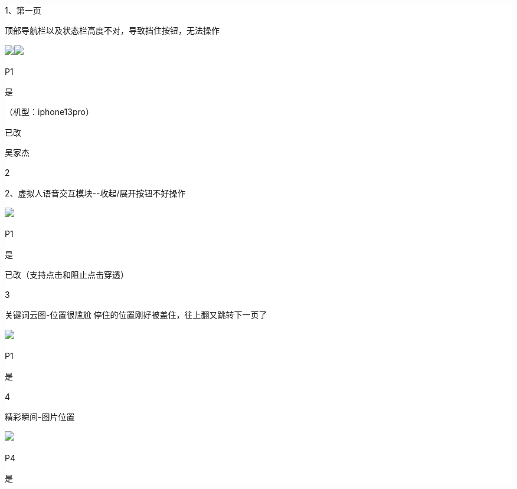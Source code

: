 1、第一页

顶部导航栏以及状态栏高度不对，导致挡住按钮，无法操作

![](/download/thumbnails/114676154/%E9%A6%96%E9%A1%B5.JPG?version=1&modificationDate=1703577070957&api=v2)![](/download/thumbnails/114676154/%E6%88%AA%E5%B1%8F2023-12-26%20%E4%B8%8B%E5%8D%883.54.13.png?version=2&modificationDate=1703577281510&api=v2)

P1

是

（机型：iphone13pro）

已改

  

吴家杰

2

  

2、虚拟人语音交互模块--收起/展开按钮不好操作

![](/download/thumbnails/114676154/%E8%AF%AD%E9%9F%B3%E4%BA%A4%E4%BA%92%E6%A8%A1%E5%9D%97.JPG?version=2&modificationDate=1703577736181&api=v2)

P1

是

已改（支持点击和阻止点击穿透）

  

  

3

  

关键词云图-位置很尴尬 停住的位置刚好被盖住，往上翻又跳转下一页了

  

![](/download/thumbnails/114676154/image2023-12-26_16-2-54.png?version=1&modificationDate=1703577774932&api=v2)

P1

是

  

  

  

4

  

精彩瞬间-图片位置

![](/download/thumbnails/114676154/%E7%B2%BE%E5%BD%A9%E7%9E%AC%E9%97%B4.JPG?version=1&modificationDate=1703578165867&api=v2)

P4

是
